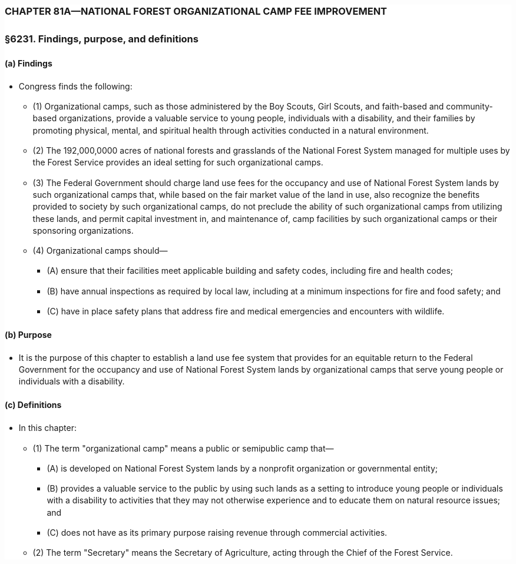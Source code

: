 ### **CHAPTER 81A—NATIONAL FOREST ORGANIZATIONAL CAMP FEE IMPROVEMENT**

### §6231. Findings, purpose, and definitions
#### (a) Findings
* Congress finds the following:

  * (1) Organizational camps, such as those administered by the Boy Scouts, Girl Scouts, and faith-based and community-based organizations, provide a valuable service to young people, individuals with a disability, and their families by promoting physical, mental, and spiritual health through activities conducted in a natural environment.

  * (2) The 192,000,0000 acres of national forests and grasslands of the National Forest System managed for multiple uses by the Forest Service provides an ideal setting for such organizational camps.

  * (3) The Federal Government should charge land use fees for the occupancy and use of National Forest System lands by such organizational camps that, while based on the fair market value of the land in use, also recognize the benefits provided to society by such organizational camps, do not preclude the ability of such organizational camps from utilizing these lands, and permit capital investment in, and maintenance of, camp facilities by such organizational camps or their sponsoring organizations.

  * (4) Organizational camps should—

    * (A) ensure that their facilities meet applicable building and safety codes, including fire and health codes;

    * (B) have annual inspections as required by local law, including at a minimum inspections for fire and food safety; and

    * (C) have in place safety plans that address fire and medical emergencies and encounters with wildlife.

#### (b) Purpose
* It is the purpose of this chapter to establish a land use fee system that provides for an equitable return to the Federal Government for the occupancy and use of National Forest System lands by organizational camps that serve young people or individuals with a disability.

#### (c) Definitions
* In this chapter:

  * (1) The term "organizational camp" means a public or semipublic camp that—

    * (A) is developed on National Forest System lands by a nonprofit organization or governmental entity;

    * (B) provides a valuable service to the public by using such lands as a setting to introduce young people or individuals with a disability to activities that they may not otherwise experience and to educate them on natural resource issues; and

    * (C) does not have as its primary purpose raising revenue through commercial activities.


  * (2) The term "Secretary" means the Secretary of Agriculture, acting through the Chief of the Forest Service.
